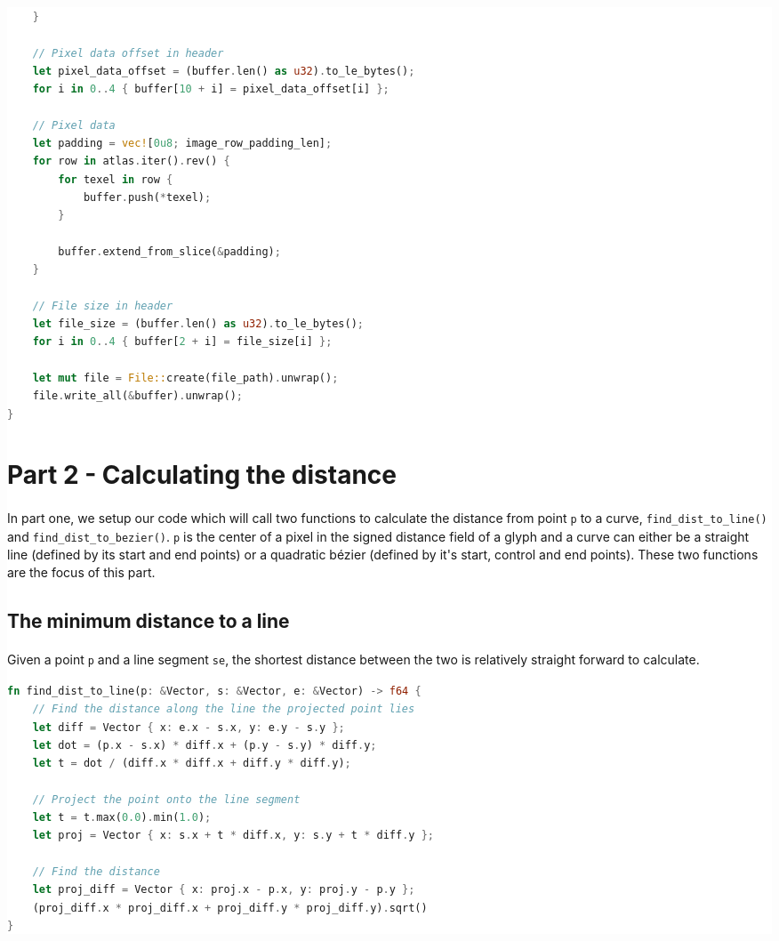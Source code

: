 ```rust
    }

    // Pixel data offset in header
    let pixel_data_offset = (buffer.len() as u32).to_le_bytes();
    for i in 0..4 { buffer[10 + i] = pixel_data_offset[i] };

    // Pixel data
    let padding = vec![0u8; image_row_padding_len];
    for row in atlas.iter().rev() {
        for texel in row {
            buffer.push(*texel);
        }

        buffer.extend_from_slice(&padding);
    }

    // File size in header
    let file_size = (buffer.len() as u32).to_le_bytes();
    for i in 0..4 { buffer[2 + i] = file_size[i] };

    let mut file = File::create(file_path).unwrap();
    file.write_all(&buffer).unwrap();
}
```

# Part 2 - Calculating the distance
In part one, we setup our code which will call two functions to calculate the distance from point `p` to a curve, `find_dist_to_line()` and `find_dist_to_bezier()`. `p` is the center of a pixel in the signed distance field of a glyph and a curve can either be a straight line (defined by its start and end points) or a quadratic bézier (defined by it's start, control and end points). These two functions are the focus of this part.

## The minimum distance to a line
Given a point `p` and a line segment `se`, the shortest distance between the two is relatively straight forward to calculate.

```rust
fn find_dist_to_line(p: &Vector, s: &Vector, e: &Vector) -> f64 {
    // Find the distance along the line the projected point lies
    let diff = Vector { x: e.x - s.x, y: e.y - s.y };
    let dot = (p.x - s.x) * diff.x + (p.y - s.y) * diff.y;
    let t = dot / (diff.x * diff.x + diff.y * diff.y);

    // Project the point onto the line segment
    let t = t.max(0.0).min(1.0);
    let proj = Vector { x: s.x + t * diff.x, y: s.y + t * diff.y };

    // Find the distance
    let proj_diff = Vector { x: proj.x - p.x, y: proj.y - p.y };
    (proj_diff.x * proj_diff.x + proj_diff.y * proj_diff.y).sqrt()
}
```
